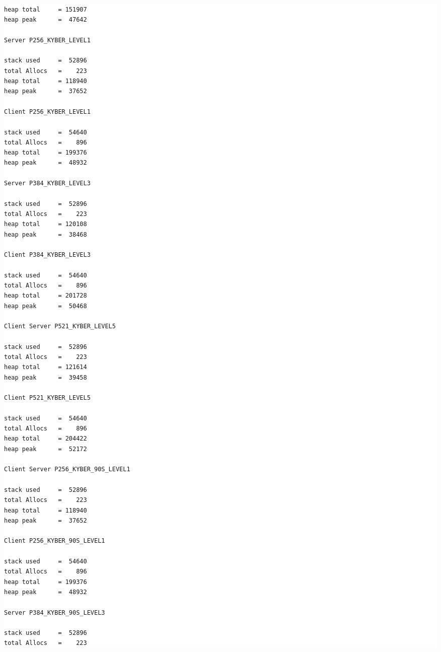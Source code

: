 ```text
heap total     = 151907
heap peak      =  47642

Server P256_KYBER_LEVEL1

stack used     =  52896
total Allocs   =    223
heap total     = 118940
heap peak      =  37652

Client P256_KYBER_LEVEL1

stack used     =  54640
total Allocs   =    896
heap total     = 199376
heap peak      =  48932

Server P384_KYBER_LEVEL3

stack used     =  52896
total Allocs   =    223
heap total     = 120108
heap peak      =  38468

Client P384_KYBER_LEVEL3

stack used     =  54640
total Allocs   =    896
heap total     = 201728
heap peak      =  50468

Client Server P521_KYBER_LEVEL5

stack used     =  52896
total Allocs   =    223
heap total     = 121614
heap peak      =  39458

Client P521_KYBER_LEVEL5

stack used     =  54640
total Allocs   =    896
heap total     = 204422
heap peak      =  52172

Client Server P256_KYBER_90S_LEVEL1

stack used     =  52896
total Allocs   =    223
heap total     = 118940
heap peak      =  37652

Client P256_KYBER_90S_LEVEL1

stack used     =  54640
total Allocs   =    896
heap total     = 199376
heap peak      =  48932

Server P384_KYBER_90S_LEVEL3

stack used     =  52896
total Allocs   =    223
```